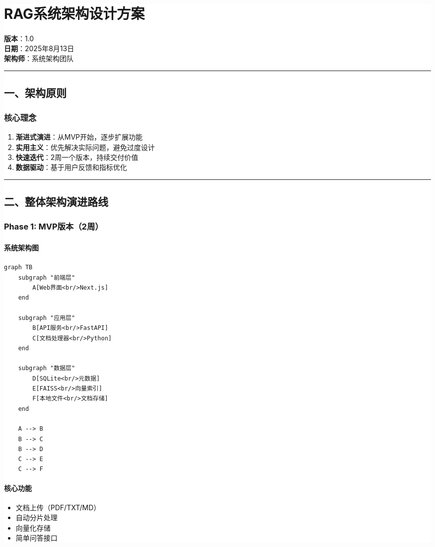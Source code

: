# RAG系统架构设计方案

**版本**：1.0  
**日期**：2025年8月13日  
**架构师**：系统架构团队

---

## 一、架构原则

### 核心理念
1. **渐进式演进**：从MVP开始，逐步扩展功能
2. **实用主义**：优先解决实际问题，避免过度设计
3. **快速迭代**：2周一个版本，持续交付价值
4. **数据驱动**：基于用户反馈和指标优化

---

## 二、整体架构演进路线

### Phase 1: MVP版本（2周）

#### 系统架构图
```mermaid
graph TB
    subgraph "前端层"
        A[Web界面<br/>Next.js]
    end
    
    subgraph "应用层"
        B[API服务<br/>FastAPI]
        C[文档处理器<br/>Python]
    end
    
    subgraph "数据层"
        D[SQLite<br/>元数据]
        E[FAISS<br/>向量索引]
        F[本地文件<br/>文档存储]
    end
    
    A --> B
    B --> C
    B --> D
    C --> E
    C --> F
```

#### 核心功能
- 文档上传（PDF/TXT/MD）
- 自动分片处理
- 向量化存储
- 简单问答接口
